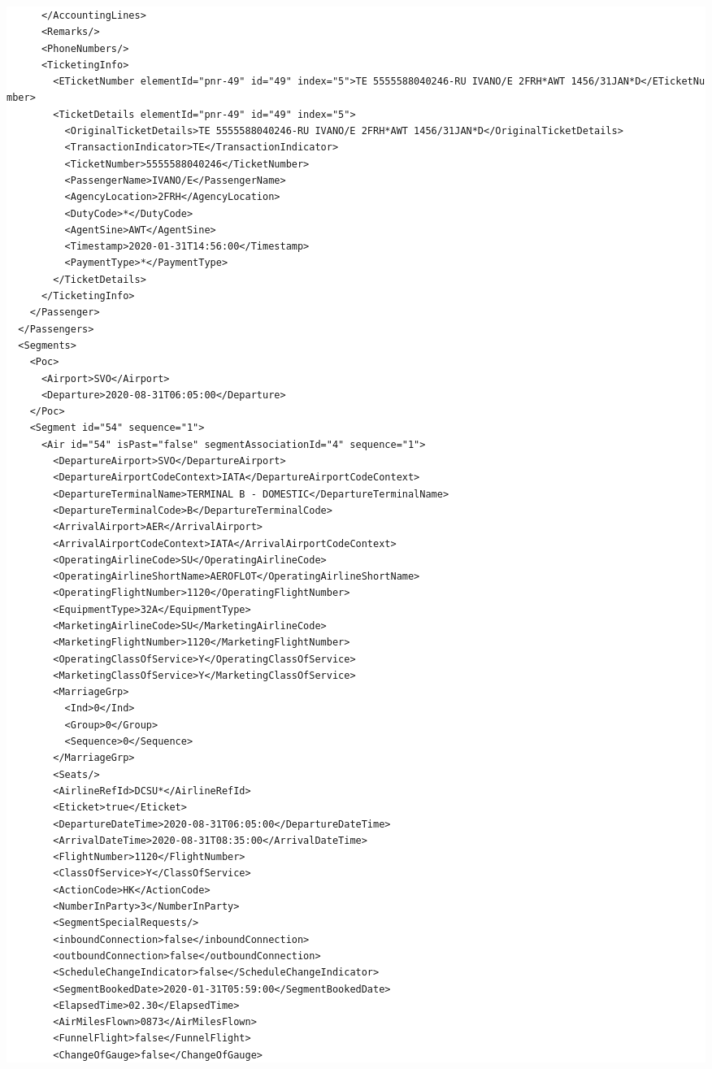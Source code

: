           </AccountingLines>
          <Remarks/>
          <PhoneNumbers/>
          <TicketingInfo>
            <ETicketNumber elementId="pnr-49" id="49" index="5">TE 5555588040246-RU IVANO/E 2FRH*AWT 1456/31JAN*D</ETicketNumber>
            <TicketDetails elementId="pnr-49" id="49" index="5">
              <OriginalTicketDetails>TE 5555588040246-RU IVANO/E 2FRH*AWT 1456/31JAN*D</OriginalTicketDetails>
              <TransactionIndicator>TE</TransactionIndicator>
              <TicketNumber>5555588040246</TicketNumber>
              <PassengerName>IVANO/E</PassengerName>
              <AgencyLocation>2FRH</AgencyLocation>
              <DutyCode>*</DutyCode>
              <AgentSine>AWT</AgentSine>
              <Timestamp>2020-01-31T14:56:00</Timestamp>
              <PaymentType>*</PaymentType>
            </TicketDetails>
          </TicketingInfo>
        </Passenger>
      </Passengers>
      <Segments>
        <Poc>
          <Airport>SVO</Airport>
          <Departure>2020-08-31T06:05:00</Departure>
        </Poc>
        <Segment id="54" sequence="1">
          <Air id="54" isPast="false" segmentAssociationId="4" sequence="1">
            <DepartureAirport>SVO</DepartureAirport>
            <DepartureAirportCodeContext>IATA</DepartureAirportCodeContext>
            <DepartureTerminalName>TERMINAL B - DOMESTIC</DepartureTerminalName>
            <DepartureTerminalCode>B</DepartureTerminalCode>
            <ArrivalAirport>AER</ArrivalAirport>
            <ArrivalAirportCodeContext>IATA</ArrivalAirportCodeContext>
            <OperatingAirlineCode>SU</OperatingAirlineCode>
            <OperatingAirlineShortName>AEROFLOT</OperatingAirlineShortName>
            <OperatingFlightNumber>1120</OperatingFlightNumber>
            <EquipmentType>32A</EquipmentType>
            <MarketingAirlineCode>SU</MarketingAirlineCode>
            <MarketingFlightNumber>1120</MarketingFlightNumber>
            <OperatingClassOfService>Y</OperatingClassOfService>
            <MarketingClassOfService>Y</MarketingClassOfService>
            <MarriageGrp>
              <Ind>0</Ind>
              <Group>0</Group>
              <Sequence>0</Sequence>
            </MarriageGrp>
            <Seats/>
            <AirlineRefId>DCSU*</AirlineRefId>
            <Eticket>true</Eticket>
            <DepartureDateTime>2020-08-31T06:05:00</DepartureDateTime>
            <ArrivalDateTime>2020-08-31T08:35:00</ArrivalDateTime>
            <FlightNumber>1120</FlightNumber>
            <ClassOfService>Y</ClassOfService>
            <ActionCode>HK</ActionCode>
            <NumberInParty>3</NumberInParty>
            <SegmentSpecialRequests/>
            <inboundConnection>false</inboundConnection>
            <outboundConnection>false</outboundConnection>
            <ScheduleChangeIndicator>false</ScheduleChangeIndicator>
            <SegmentBookedDate>2020-01-31T05:59:00</SegmentBookedDate>
            <ElapsedTime>02.30</ElapsedTime>
            <AirMilesFlown>0873</AirMilesFlown>
            <FunnelFlight>false</FunnelFlight>
            <ChangeOfGauge>false</ChangeOfGauge>